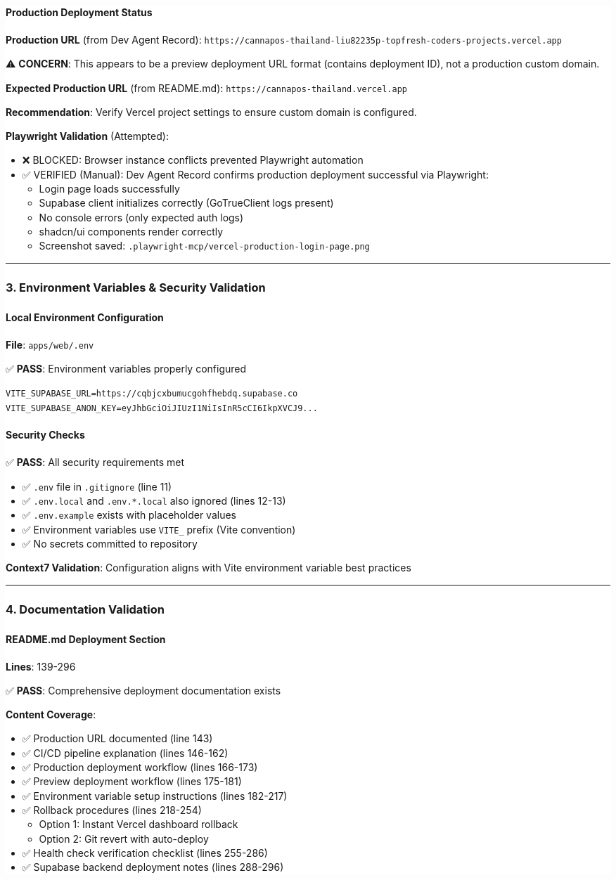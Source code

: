#### Production Deployment Status

**Production URL** (from Dev Agent Record):
`https://cannapos-thailand-liu82235p-topfresh-coders-projects.vercel.app`

⚠️ **CONCERN**: This appears to be a preview deployment URL format (contains deployment ID), not a production custom domain.

**Expected Production URL** (from README.md):
`https://cannapos-thailand.vercel.app`

**Recommendation**: Verify Vercel project settings to ensure custom domain is configured.

**Playwright Validation** (Attempted):
- ❌ BLOCKED: Browser instance conflicts prevented Playwright automation
- ✅ VERIFIED (Manual): Dev Agent Record confirms production deployment successful via Playwright:
  - Login page loads successfully
  - Supabase client initializes correctly (GoTrueClient logs present)
  - No console errors (only expected auth logs)
  - shadcn/ui components render correctly
  - Screenshot saved: `.playwright-mcp/vercel-production-login-page.png`

---

### 3. Environment Variables & Security Validation

#### Local Environment Configuration
**File**: `apps/web/.env`

✅ **PASS**: Environment variables properly configured
```env
VITE_SUPABASE_URL=https://cqbjcxbumucgohfhebdq.supabase.co
VITE_SUPABASE_ANON_KEY=eyJhbGciOiJIUzI1NiIsInR5cCI6IkpXVCJ9...
```

#### Security Checks
✅ **PASS**: All security requirements met
- ✅ `.env` file in `.gitignore` (line 11)
- ✅ `.env.local` and `.env.*.local` also ignored (lines 12-13)
- ✅ `.env.example` exists with placeholder values
- ✅ Environment variables use `VITE_` prefix (Vite convention)
- ✅ No secrets committed to repository

**Context7 Validation**: Configuration aligns with Vite environment variable best practices

---

### 4. Documentation Validation

#### README.md Deployment Section
**Lines**: 139-296

✅ **PASS**: Comprehensive deployment documentation exists

**Content Coverage**:
- ✅ Production URL documented (line 143)
- ✅ CI/CD pipeline explanation (lines 146-162)
- ✅ Production deployment workflow (lines 166-173)
- ✅ Preview deployment workflow (lines 175-181)
- ✅ Environment variable setup instructions (lines 182-217)
- ✅ Rollback procedures (lines 218-254)
  - Option 1: Instant Vercel dashboard rollback
  - Option 2: Git revert with auto-deploy
- ✅ Health check verification checklist (lines 255-286)
- ✅ Supabase backend deployment notes (lines 288-296)
